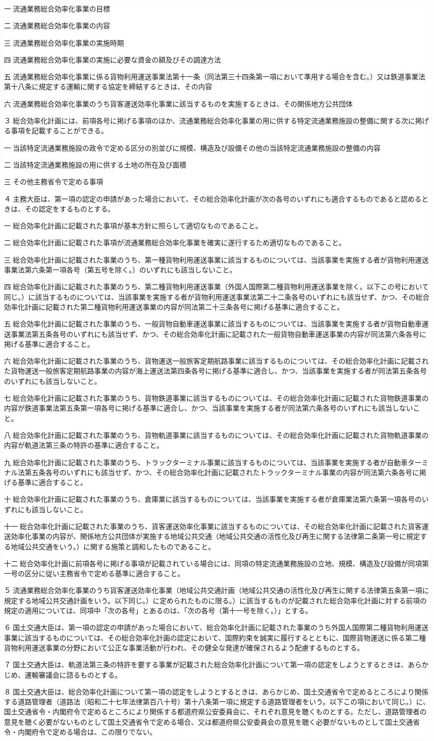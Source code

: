 一 流通業務総合効率化事業の目標

二 流通業務総合効率化事業の内容

三 流通業務総合効率化事業の実施時期

四 流通業務総合効率化事業の実施に必要な資金の額及びその調達方法

五 流通業務総合効率化事業に係る貨物利用運送事業法第十一条（同法第三十四条第一項において準用する場合を含む。）又は鉄道事業法第十八条に規定する運輸に関する協定を締結するときは、その内容

六 流通業務総合効率化事業のうち貨客運送効率化事業に該当するものを実施するときは、その関係地方公共団体

３ 総合効率化計画には、前項各号に掲げる事項のほか、流通業務総合効率化事業の用に供する特定流通業務施設の整備に関する次に掲げる事項を記載することができる。

一 当該特定流通業務施設の政令で定める区分の別並びに規模、構造及び設備その他の当該特定流通業務施設の整備の内容

二 当該特定流通業務施設の用に供する土地の所在及び面積

三 その他主務省令で定める事項

４ 主務大臣は、第一項の認定の申請があった場合において、その総合効率化計画が次の各号のいずれにも適合するものであると認めるときは、その認定をするものとする。

一 総合効率化計画に記載された事項が基本方針に照らして適切なものであること。

二 総合効率化計画に記載された事項が流通業務総合効率化事業を確実に遂行するため適切なものであること。

三 総合効率化計画に記載された事業のうち、第一種貨物利用運送事業に該当するものについては、当該事業を実施する者が貨物利用運送事業法第六条第一項各号（第五号を除く。）のいずれにも該当しないこと。

四 総合効率化計画に記載された事業のうち、第二種貨物利用運送事業（外国人国際第二種貨物利用運送事業を除く。以下この号において同じ。）に該当するものについては、当該事業を実施する者が貨物利用運送事業法第二十二条各号のいずれにも該当せず、かつ、その総合効率化計画に記載された第二種貨物利用運送事業の内容が同法第二十三条各号に掲げる基準に適合すること。

五 総合効率化計画に記載された事業のうち、一般貨物自動車運送事業に該当するものについては、当該事業を実施する者が貨物自動車運送事業法第五条各号のいずれにも該当せず、かつ、その総合効率化計画に記載された一般貨物自動車運送事業の内容が同法第六条各号に掲げる基準に適合すること。

六 総合効率化計画に記載された事業のうち、貨物運送一般旅客定期航路事業に該当するものについては、その総合効率化計画に記載された貨物運送一般旅客定期航路事業の内容が海上運送法第四条各号に掲げる基準に適合し、かつ、当該事業を実施する者が同法第五条各号のいずれにも該当しないこと。

七 総合効率化計画に記載された事業のうち、貨物鉄道事業に該当するものについては、その総合効率化計画に記載された貨物鉄道事業の内容が鉄道事業法第五条第一項各号に掲げる基準に適合し、かつ、当該事業を実施する者が同法第六条各号のいずれにも該当しないこと。

八 総合効率化計画に記載された事業のうち、貨物軌道事業に該当するものについては、その総合効率化計画に記載された貨物軌道事業の内容が軌道法第三条の特許の基準に適合すること。

九 総合効率化計画に記載された事業のうち、トラックターミナル事業に該当するものについては、当該事業を実施する者が自動車ターミナル法第五条各号のいずれにも該当せず、かつ、その総合効率化計画に記載されたトラックターミナル事業の内容が同法第六条各号に掲げる基準に適合すること。

十 総合効率化計画に記載された事業のうち、倉庫業に該当するものについては、当該事業を実施する者が倉庫業法第六条第一項各号のいずれにも該当しないこと。

十一 総合効率化計画に記載された事業のうち、貨客運送効率化事業に該当するものについては、その総合効率化計画に記載された貨客運送効率化事業の内容が、関係地方公共団体が実施する地域公共交通（地域公共交通の活性化及び再生に関する法律第二条第一号に規定する地域公共交通をいう。）に関する施策と調和したものであること。

十二 総合効率化計画に前項各号に掲げる事項が記載されている場合には、同項の特定流通業務施設の立地、規模、構造及び設備が同項第一号の区分に従い主務省令で定める基準に適合すること。

５ 流通業務総合効率化事業のうち貨客運送効率化事業（地域公共交通計画（地域公共交通の活性化及び再生に関する法律第五条第一項に規定する地域公共交通計画をいう。以下同じ。）に定められたものに限る。）に該当するものが記載された総合効率化計画に対する前項の規定の適用については、同項中「次の各号」とあるのは、「次の各号（第十一号を除く。）」とする。

６ 国土交通大臣は、第一項の認定の申請があった場合において、総合効率化計画に記載された事業のうち外国人国際第二種貨物利用運送事業に該当するものについては、その総合効率化計画の認定において、国際約束を誠実に履行するとともに、国際貨物運送に係る第二種貨物利用運送事業の分野において公正な事業活動が行われ、その健全な発達が確保されるよう配慮するものとする。

７ 国土交通大臣は、軌道法第三条の特許を要する事業が記載された総合効率化計画について第一項の認定をしようとするときは、あらかじめ、運輸審議会に諮るものとする。

８ 国土交通大臣は、総合効率化計画について第一項の認定をしようとするときは、あらかじめ、国土交通省令で定めるところにより関係する道路管理者（道路法（昭和二十七年法律第百八十号）第十八条第一項に規定する道路管理者をいう。以下この項において同じ。）に、国土交通省令・内閣府令で定めるところにより関係する都道府県公安委員会に、それぞれ意見を聴くものとする。ただし、道路管理者の意見を聴く必要がないものとして国土交通省令で定める場合、又は都道府県公安委員会の意見を聴く必要がないものとして国土交通省令・内閣府令で定める場合は、この限りでない。
